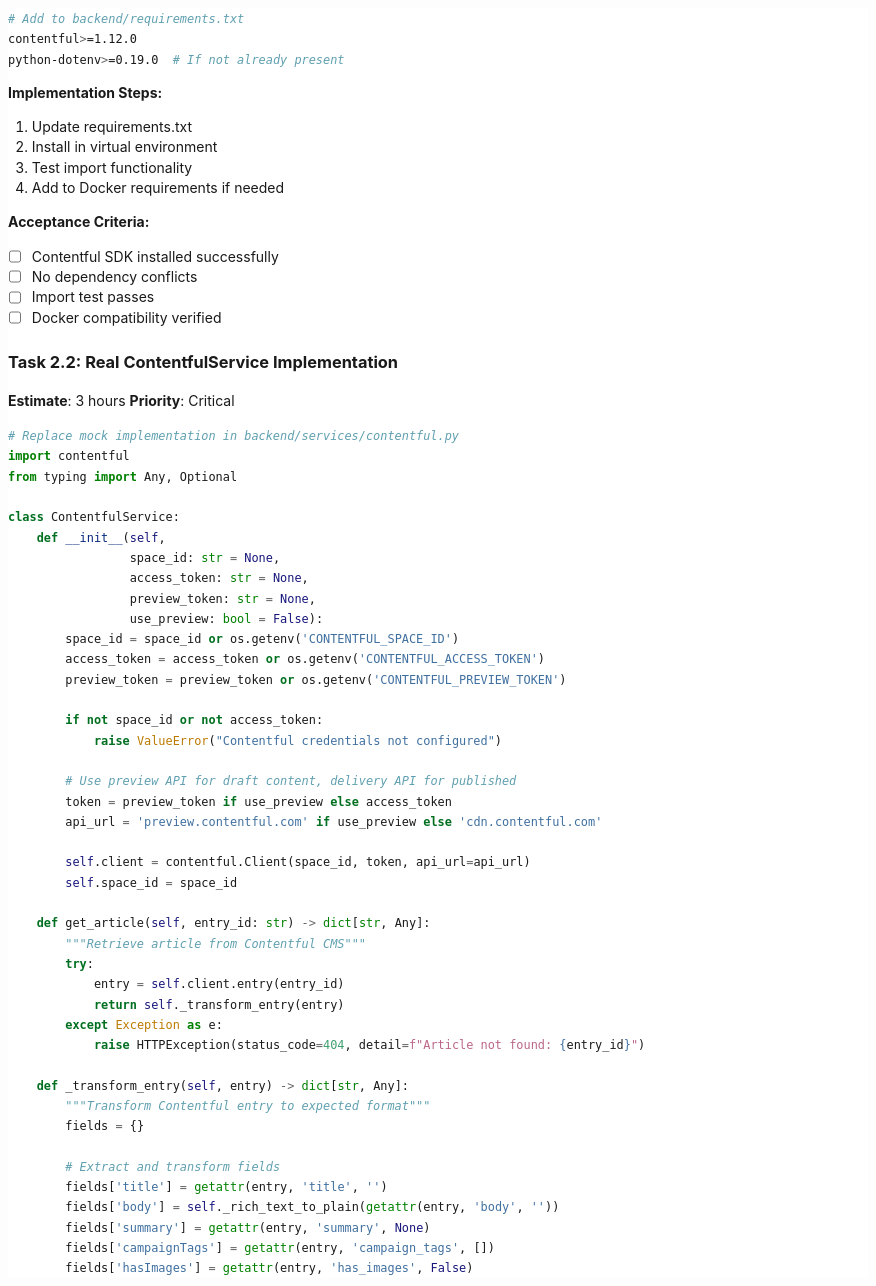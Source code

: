 ```bash
# Add to backend/requirements.txt
contentful>=1.12.0
python-dotenv>=0.19.0  # If not already present
```

**Implementation Steps:**
1. Update requirements.txt
2. Install in virtual environment
3. Test import functionality  
4. Add to Docker requirements if needed

**Acceptance Criteria:**
- [ ] Contentful SDK installed successfully
- [ ] No dependency conflicts
- [ ] Import test passes
- [ ] Docker compatibility verified

### Task 2.2: Real ContentfulService Implementation
**Estimate**: 3 hours
**Priority**: Critical

```python
# Replace mock implementation in backend/services/contentful.py
import contentful
from typing import Any, Optional

class ContentfulService:
    def __init__(self, 
                 space_id: str = None, 
                 access_token: str = None,
                 preview_token: str = None,
                 use_preview: bool = False):
        space_id = space_id or os.getenv('CONTENTFUL_SPACE_ID')
        access_token = access_token or os.getenv('CONTENTFUL_ACCESS_TOKEN')
        preview_token = preview_token or os.getenv('CONTENTFUL_PREVIEW_TOKEN')
        
        if not space_id or not access_token:
            raise ValueError("Contentful credentials not configured")
        
        # Use preview API for draft content, delivery API for published
        token = preview_token if use_preview else access_token
        api_url = 'preview.contentful.com' if use_preview else 'cdn.contentful.com'
        
        self.client = contentful.Client(space_id, token, api_url=api_url)
        self.space_id = space_id
    
    def get_article(self, entry_id: str) -> dict[str, Any]:
        """Retrieve article from Contentful CMS"""
        try:
            entry = self.client.entry(entry_id)
            return self._transform_entry(entry)
        except Exception as e:
            raise HTTPException(status_code=404, detail=f"Article not found: {entry_id}")
    
    def _transform_entry(self, entry) -> dict[str, Any]:
        """Transform Contentful entry to expected format"""
        fields = {}
        
        # Extract and transform fields
        fields['title'] = getattr(entry, 'title', '')
        fields['body'] = self._rich_text_to_plain(getattr(entry, 'body', ''))
        fields['summary'] = getattr(entry, 'summary', None)
        fields['campaignTags'] = getattr(entry, 'campaign_tags', [])
        fields['hasImages'] = getattr(entry, 'has_images', False)
```